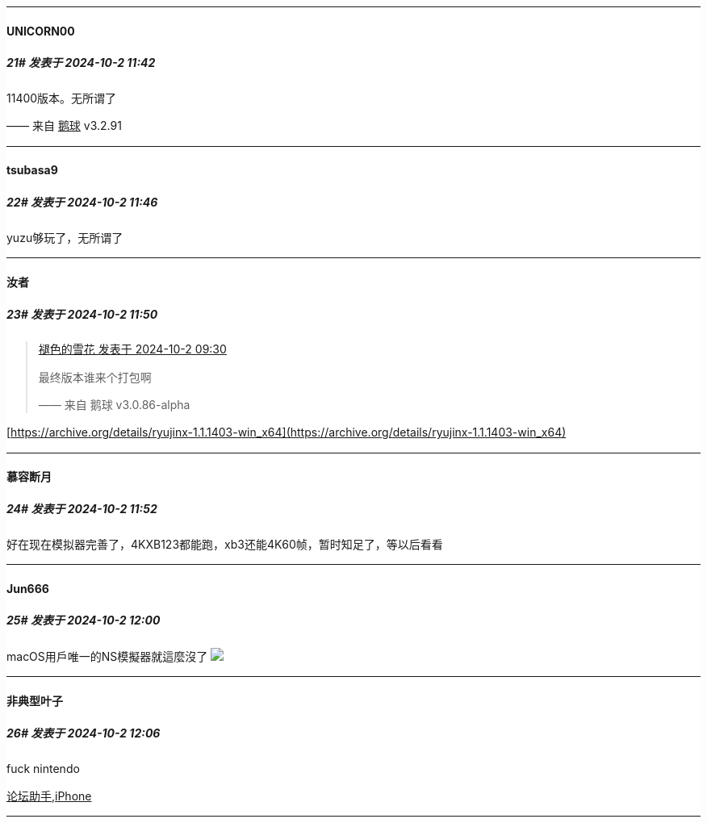 *****

####  UNICORN00  
##### 21#       发表于 2024-10-2 11:42

11400版本。无所谓了

—— 来自 [鹅球](https://www.pgyer.com/GcUxKd4w) v3.2.91

*****

####  tsubasa9  
##### 22#       发表于 2024-10-2 11:46

yuzu够玩了，无所谓了

*****

####  汝者  
##### 23#       发表于 2024-10-2 11:50

<blockquote><a href="httphttps://bbs.saraba1st.com/2b/forum.php?mod=redirect&amp;goto=findpost&amp;pid=66359858&amp;ptid=2201766" target="_blank">褪色的雪花 发表于 2024-10-2 09:30</a>

最终版本谁来个打包啊

—— 来自 鹅球 v3.0.86-alpha</blockquote>
[https://archive.org/details/ryujinx-1.1.1403-win_x64](https://archive.org/details/ryujinx-1.1.1403-win_x64)

*****

####  慕容断月  
##### 24#       发表于 2024-10-2 11:52

好在现在模拟器完善了，4KXB123都能跑，xb3还能4K60帧，暂时知足了，等以后看看

*****

####  Jun666  
##### 25#       发表于 2024-10-2 12:00

macOS用戶唯一的NS模擬器就這麼沒了 <img src="https://static.saraba1st.com/image/smiley/face2017/235.png" referrerpolicy="no-referrer">

*****

####  非典型叶子  
##### 26#       发表于 2024-10-2 12:06

fuck nintendo 

[论坛助手,iPhone](https://bbs.saraba1st.com/2b/forum.php?mod=viewthread&amp;tid=2029836)

*****
